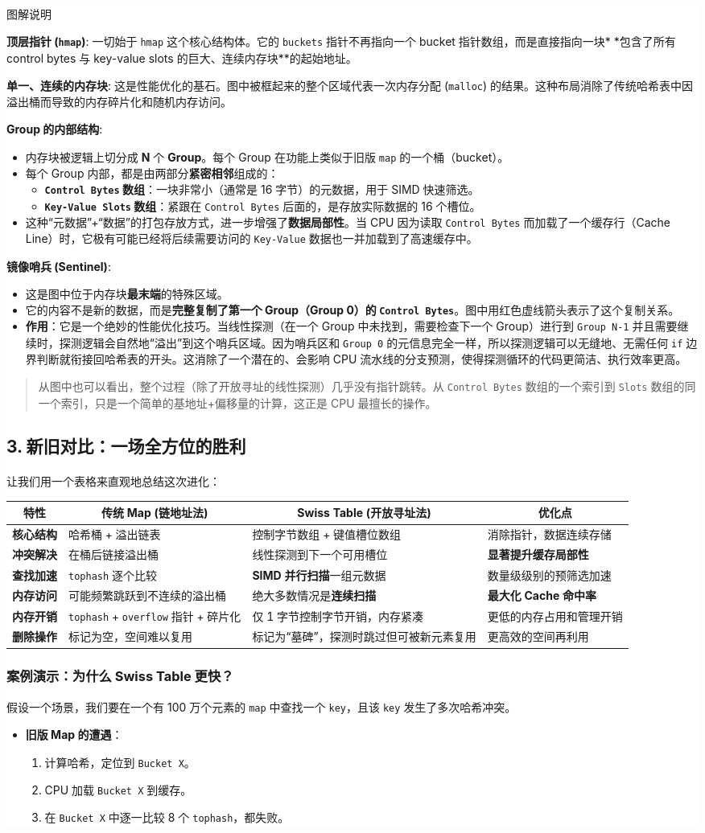 图解说明

**顶层指针 (`hmap`)**: 一切始于 `hmap` 这个核心结构体。它的 `buckets` 指针不再指向一个 bucket 指针数组，而是直接指向一块*
*包含了所有 control bytes 与 key-value slots 的巨大、连续内存块**的起始地址。

**单一、连续的内存块**: 这是性能优化的基石。图中被框起来的整个区域代表一次内存分配 (`malloc`)
的结果。这种布局消除了传统哈希表中因溢出桶而导致的内存碎片化和随机内存访问。

**Group 的内部结构**:

- 内存块被逻辑上切分成 **N** 个 **Group**。每个 Group 在功能上类似于旧版 `map` 的一个桶（bucket）。
- 每个 Group 内部，都是由两部分**紧密相邻**组成的：
    - **`Control Bytes` 数组**：一块非常小（通常是 16 字节）的元数据，用于 SIMD 快速筛选。
    - **`Key-Value Slots` 数组**：紧跟在 `Control Bytes` 后面的，是存放实际数据的 16 个槽位。
- 这种“元数据”+“数据”的打包存放方式，进一步增强了**数据局部性**。当 CPU 因为读取 `Control Bytes` 而加载了一个缓存行（Cache
  Line）时，它极有可能已经将后续需要访问的 `Key-Value` 数据也一并加载到了高速缓存中。

**镜像哨兵 (Sentinel)**:

- 这是图中位于内存块**最末端**的特殊区域。
- 它的内容不是新的数据，而是**完整复制了第一个 Group（Group 0）的 `Control Bytes`**。图中用红色虚线箭头表示了这个复制关系。
- **作用**：它是一个绝妙的性能优化技巧。当线性探测（在一个 Group 中未找到，需要检查下一个 Group）进行到 `Group N-1`
  并且需要继续时，探测逻辑会自然地“溢出”到这个哨兵区域。因为哨兵区和 `Group 0` 的元信息完全一样，所以探测逻辑可以无缝地、无需任何
  `if` 边界判断就衔接回哈希表的开头。这消除了一个潜在的、会影响 CPU 流水线的分支预测，使得探测循环的代码更简洁、执行效率更高。

> 从图中也可以看出，整个过程（除了开放寻址的线性探测）几乎没有指针跳转。从 `Control Bytes` 数组的一个索引到 `Slots`
> 数组的同一个索引，只是一个简单的基地址+偏移量的计算，这正是 CPU 最擅长的操作。

## 3. 新旧对比：一场全方位的胜利

让我们用一个表格来直观地总结这次进化：

| 特性       | 传统 Map (链地址法)                   | Swiss Table (开放寻址法)   | 优化点               |
|----------|---------------------------------|-----------------------|-------------------|
| **核心结构** | 哈希桶 + 溢出链表                      | 控制字节数组 + 键值槽位数组       | 消除指针，数据连续存储       |
| **冲突解决** | 在桶后链接溢出桶                        | 线性探测到下一个可用槽位          | **显著提升缓存局部性**     |
| **查找加速** | `tophash` 逐个比较                  | **SIMD 并行扫描**一组元数据    | 数量级级别的预筛选加速       |
| **内存访问** | 可能频繁跳跃到不连续的溢出桶                  | 绝大多数情况是**连续扫描**       | **最大化 Cache 命中率** |
| **内存开销** | `tophash` + `overflow` 指针 + 碎片化 | 仅 1 字节控制字节开销，内存紧凑     | 更低的内存占用和管理开销      |
| **删除操作** | 标记为空，空间难以复用                     | 标记为“墓碑”，探测时跳过但可被新元素复用 | 更高效的空间再利用         |

### 案例演示：为什么 Swiss Table 更快？

假设一个场景，我们要在一个有 100 万个元素的 `map` 中查找一个 `key`，且该 `key` 发生了多次哈希冲突。

- **旧版 Map 的遭遇**：

    1. 计算哈希，定位到 `Bucket X`。

    2. CPU 加载 `Bucket X` 到缓存。

    3. 在 `Bucket X` 中逐一比较 8 个 `tophash`，都失败。
